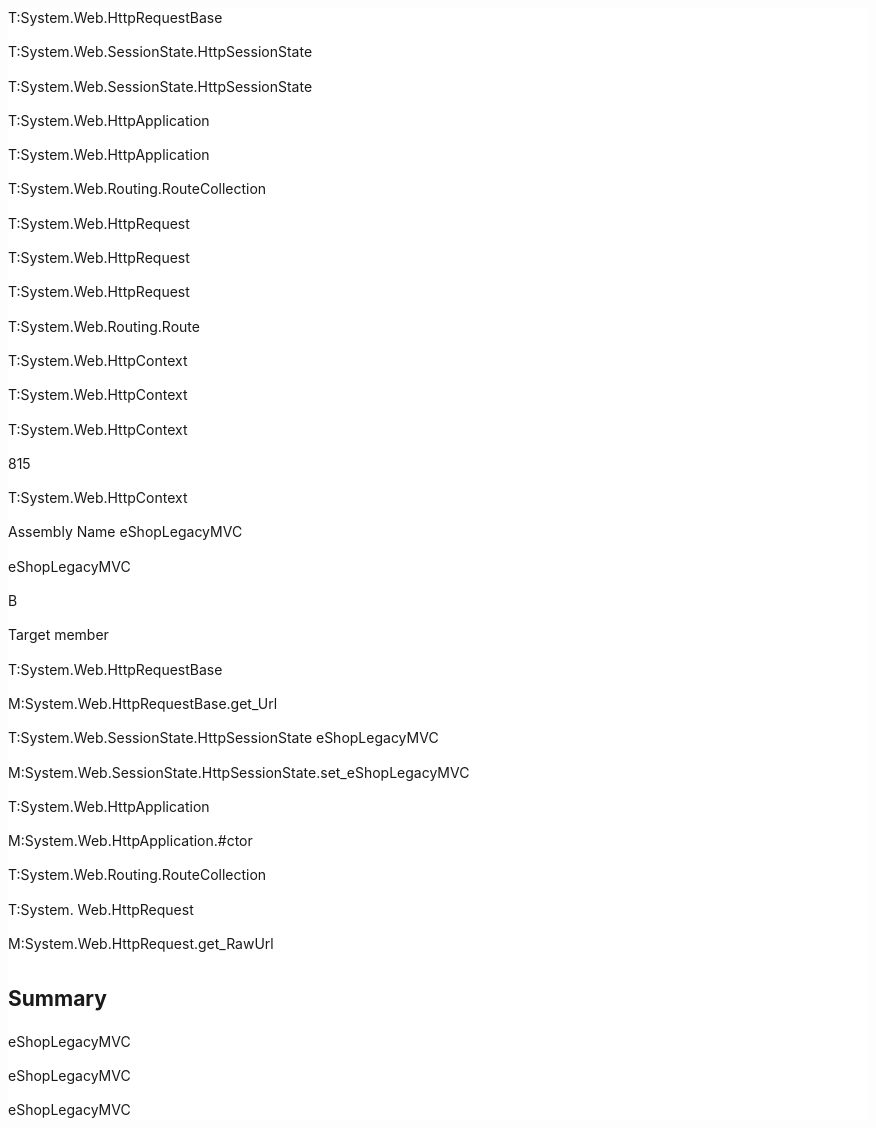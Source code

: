 T:System.Web.HttpRequestBase

T:System.Web.SessionState.HttpSessionState

T:System.Web.SessionState.HttpSessionState

T:System.Web.HttpApplication

T:System.Web.HttpApplication

T:System.Web.Routing.RouteCollection

T:System.Web.HttpRequest

T:System.Web.HttpRequest

T:System.Web.HttpRequest

T:System.Web.Routing.Route

T:System.Web.HttpContext

T:System.Web.HttpContext

T:System.Web.HttpContext

815

T:System.Web.HttpContext

Assembly Name eShopLegacyMVC

eShopLegacyMVC

B

Target member

T:System.Web.HttpRequestBase

M:System.Web.HttpRequestBase.get\_Url

T:System.Web.SessionState.HttpSessionState eShopLegacyMVC

M:System.Web.SessionState.HttpSessionState.set\_eShopLegacyMVC

T:System.Web.HttpApplication

M:System.Web.HttpApplication.#ctor

T:System.Web.Routing.RouteCollection

T:System. Web.HttpRequest

M:System.Web.HttpRequest.get\_RawUrl

## Summary

eShopLegacyMVC

eShopLegacyMVC

eShopLegacyMVC
